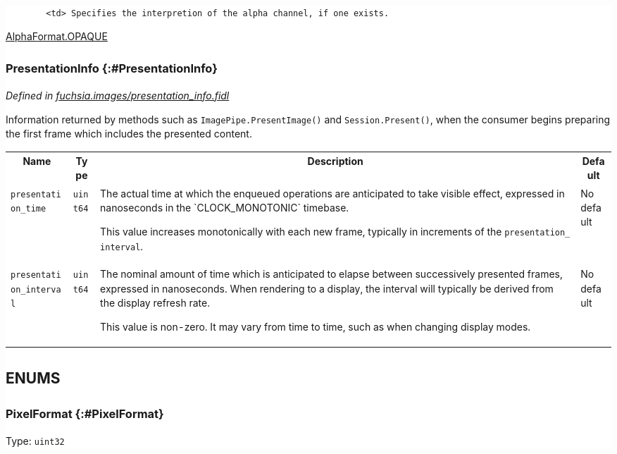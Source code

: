            <td> Specifies the interpretion of the alpha channel, if one exists.
</td>
            <td><a class='link' href='#AlphaFormat.OPAQUE'>AlphaFormat.OPAQUE</a></td>
        </tr>
</table>

### PresentationInfo {:#PresentationInfo}
*Defined in [fuchsia.images/presentation_info.fidl](https://fuchsia.googlesource.com/fuchsia/+/master/sdk/fidl/fuchsia.images/presentation_info.fidl#10)*



 Information returned by methods such as `ImagePipe.PresentImage()` and
 `Session.Present()`, when the consumer begins preparing the first frame
 which includes the presented content.


<table>
    <tr><th>Name</th><th>Type</th><th>Description</th><th>Default</th></tr><tr>
            <td><code>presentation_time</code></td>
            <td>
                <code>uint64</code>
            </td>
            <td> The actual time at which the enqueued operations are anticipated to take
 visible effect, expressed in nanoseconds in the `CLOCK_MONOTONIC`
 timebase.

 This value increases monotonically with each new frame, typically in
 increments of the `presentation_interval`.
</td>
            <td>No default</td>
        </tr><tr>
            <td><code>presentation_interval</code></td>
            <td>
                <code>uint64</code>
            </td>
            <td> The nominal amount of time which is anticipated to elapse between
 successively presented frames, expressed in nanoseconds.  When rendering
 to a display, the interval will typically be derived from the display
 refresh rate.

 This value is non-zero.  It may vary from time to time, such as when
 changing display modes.
</td>
            <td>No default</td>
        </tr>
</table>



## **ENUMS**

### PixelFormat {:#PixelFormat}
Type: <code>uint32</code>
